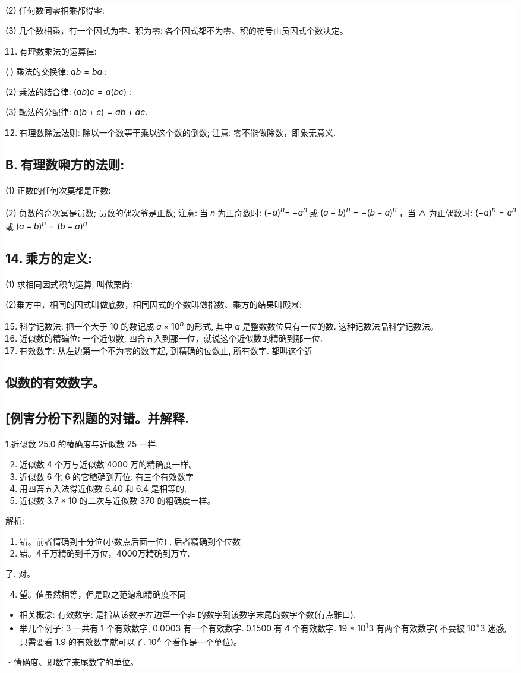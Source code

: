 (2) 任何数同零相乘都得零:

(3) 几个数相乘，有一个因式为零、积为零: 各个因式都不为零、积的符号由员因式个数决定。

11. 有理数乘法的运算律:

( ) 乘法的交换律: $a b=b a$ :

(2) 乗法的结合律: $(a b) c=a(b c)$ :

(3) 䡌法的分配律: $a(b+c)=a b+a c$.

12. 有理数除法法则: 除以一个数等于乘以这个数的倒数; 注意: 零不能做除数，即象无意义.

## B. 有理数啝方的法则:

(1) 正数的任何次莫都是正数:

(2) 负数的奇次冥是员数; 员数的偶次爷是正数; 注意: 当 $n$ 为正奇数时: $(-a)^{n}=$ $-a^{n}$ 或 $(a-b)^{n}=-(b-a)^{n}$ ，当 $\wedge$ 为正偶数时: $(-a)^{n}=a^{n}$ 或 $(a-b)^{n}=(b-a)^{n}$

## 14. 乘方的定义:

(1) 求相同因式积的运算, 叫做栗尚:

(2)乗方中，相同的因式叫做底数，相同因式的个数叫做指数、乘方的结果叫殹幂:

15. 科学记数法: 把一个大于 10 的数记成 $a \times 10^{n}$ 的形式, 其中 $a$ 是整数数位只有一位的数. 这种记数法品科学记数法。
16. 近似数的精碥位: 一个近似数, 四舍五入到那一位，就说这个近似数的精确到那一位.
17. 有效数字: 从左边第一个不为零的数字起, 到精确的位数止, 所有数字. 都叫这个近

## 似数的有效数字。

## [例寈分枌下烈题的对错。并解释.

1.近似数 25.0 的椿确度与近似数 25 一样.

2. 近似数 4 个万与近似数 4000 万的精确度一样。
3. 近似数 6 化 6 的它稙确到万位. 有三个有效数字
4. 用四苔五入法得近似数 6.40 和 6.4 是相等的.
5. 近似数 $3.7 \times 10$ 的二次与近似数 370 的粗确度一样。

解析:

1. 错。前者情确到十分位(小数点后面一位) , 后者精确到个位数
2. 错。4千万精确到千万位，4000万精确到万立.

了. 对。

4. 望。值虽然相等，但是取之范㴧和精确度不同



- 相关概念: 有效数字: 是指从该数字左边第一个非 的数字到该数字末尾的数字个数(有点雅口).
- 举几个例子: 3 一共有 1 个有效数字, 0.0003 有一个有效数字. 0.1500 有 4 个有效数字. 19 * $10^{1} 3$ 有两个有效数字( 不要被 $10^{\circ} 3$ 迷感, 只需要看 1.9 的有效数字就可以了. $10^{\wedge}$ 个看作是一个单位)。

・情确度、即数字来尾数字的单位。
